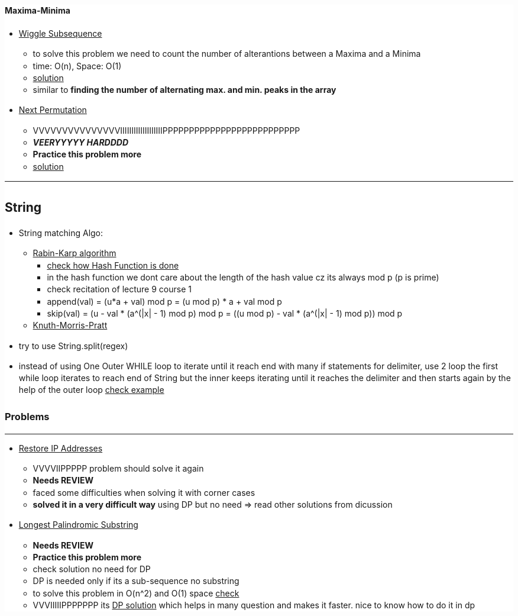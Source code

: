 #### Maxima-Minima

- [Wiggle Subsequence](https://leetcode.com/problems/wiggle-subsequence/description/)
  * to solve this problem we need to count the number of alterantions between a Maxima and a Minima
  * time: O(n), Space: O(1)
  * [solution](https://leetcode.com/articles/wiggle-subsequence/)
  * similar to __finding the number of alternating max. and min. peaks in the array__

- [Next Permutation](https://leetcode.com/problems/next-permutation/description/)
  * VVVVVVVVVVVVVVVIIIIIIIIIIIIIIIIIIIPPPPPPPPPPPPPPPPPPPPPPPPPP
  * __*VEERYYYYY HARDDDD*__
  * __Practice this problem more__   
  * [solution](https://leetcode.com/problems/next-permutation/solution/)



____


## String

- String matching Algo:
  * [Rabin-Karp algorithm](https://en.wikipedia.org/wiki/Rabin%E2%80%93Karp_algorithm)
    * [check how Hash Function is done](https://www.geeksforgeeks.org/searching-for-patterns-set-3-rabin-karp-algorithm/)
    * in the hash function we dont care about the length of the hash value cz its always mod p (p is prime)
    * check recitation of lecture 9 course 1
    * append(val) = (u*a + val) mod p = (u mod p) * a + val mod p
    * skip(val) = (u - val * (a^(|x| - 1) mod p) mod p = ((u mod p) - val * (a^(|x| - 1) mod p)) mod p
  * [Knuth-Morris-Pratt](https://www.youtube.com/watch?v=D6dCOa_gMoY)

- try to use String.split(regex)

- instead of using One Outer WHILE loop to iterate until it reach end with many if statements for delimiter, use 2 loop the first while loop iterates to reach end of String but the inner keeps iterating until it reaches the delimiter and then starts again by the help of the outer loop [check example](https://discuss.leetcode.com/topic/11410/my-2ms-easy-solution-with-c-c)


### Problems



---

- [Restore IP Addresses](https://leetcode.com/problems/restore-ip-addresses/discuss/)
  * VVVVIIPPPPP problem should solve it again
  *  __Needs REVIEW__
  * faced some difficulties when solving it with corner cases
  * __solved it in a very difficult way__ using DP but no need => read other solutions from dicussion

- <a id="Longest_Palindromic_Substring"/> [Longest Palindromic Substring](https://leetcode.com/problems/longest-palindromic-substring/solution/) 
  *  __Needs REVIEW__
  * __Practice this problem more__
  * check solution no need for DP
  * DP is needed only if its a sub-sequence no substring
  * to solve this problem in O(n^2) and O(1) space [check](https://leetcode.com/problems/longest-palindromic-substring/solution/)
  * VVVIIIIIPPPPPPP its [DP solution](https://discuss.leetcode.com/topic/25500/share-my-java-solution-using-dynamic-programming)   which helps in many question and makes it faster. nice to know how to do it in dp
